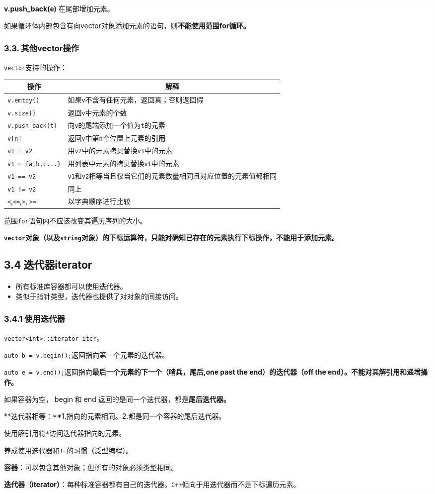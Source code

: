 **v.push_back(e)** 在尾部增加元素。

如果循环体内部包含有向vector对象添加元素的语句，则**不能使用范围for循环。**



### 3.3. 其他vector操作

`vector`支持的操作：

| 操作 | 解释 |
|-----|-----|
| `v.emtpy()` | 如果`v`不含有任何元素，返回真；否则返回假 |
| `v.size()` |  返回`v`中元素的个数|
| `v.push_back(t)` | 向`v`的尾端添加一个值为`t`的元素 |
| `v[n]` | 返回`v`中第`n`个位置上元素的**引用** |
| `v1 = v2` | 用`v2`中的元素拷贝替换`v1`中的元素  |
| `v1 = {a,b,c...}` | 用列表中元素的拷贝替换`v1`中的元素 |
| `v1 == v2` | `v1`和`v2`相等当且仅当它们的元素数量相同且对应位置的元素值都相同 |
| `v1 != v2` | 同上 |
| `<`,`<=`,`>`, `>=` | 以字典顺序进行比较 |

范围`for`语句内不应该改变其遍历序列的大小。

**`vector`对象（以及`string`对象）的下标运算符，只能对确知已存在的元素执行下标操作，不能用于添加元素。**



## 3.4 迭代器iterator

- 所有标准库容器都可以使用迭代器。
- 类似于指针类型，迭代器也提供了对对象的间接访问。

### 3.4.1 使用迭代器

`vector<int>::iterator iter`。

`auto b = v.begin();`返回指向第一个元素的迭代器。

`auto e = v.end();`返回指向**最后一个元素的下一个（哨兵，尾后,one past the end）的迭代器（off the end）。不能对其解引用和递增操作。**

如果容器为空， begin 和 end 返回的是同一个迭代器，都是**尾后迭代器。**

**迭代器相等：**1.指向的元素相同。2.都是同一个容器的尾后迭代器。

使用解引用符`*`访问迭代器指向的元素。

养成使用迭代器和`!=`的习惯（泛型编程）。

**容器**：可以包含其他对象；但所有的对象必须类型相同。

**迭代器（iterator）**：每种标准容器都有自己的迭代器。`C++`倾向于用迭代器而不是下标遍历元素。
